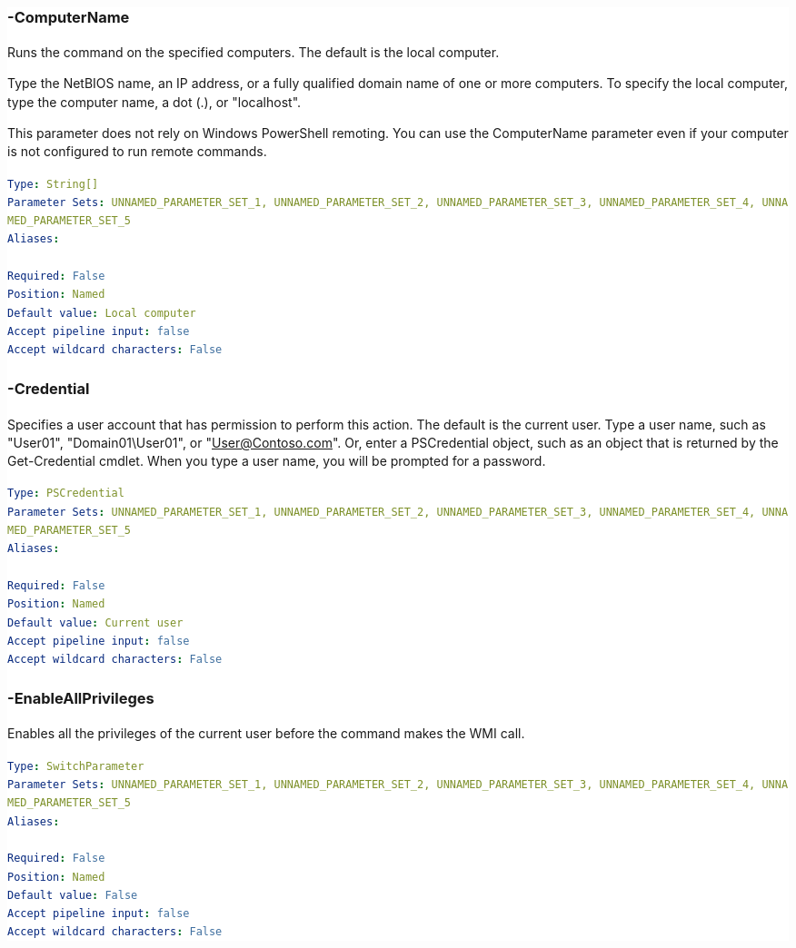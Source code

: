 ### -ComputerName
Runs the command on the specified computers.
The default is the local computer.

Type the NetBIOS name, an IP address, or a fully qualified domain name of one or more computers.
To specify the local computer, type the computer name, a dot \(.\), or "localhost".

This parameter does not rely on Windows PowerShell remoting.
You can use the ComputerName parameter even if your computer is not configured to run remote commands.

```yaml
Type: String[]
Parameter Sets: UNNAMED_PARAMETER_SET_1, UNNAMED_PARAMETER_SET_2, UNNAMED_PARAMETER_SET_3, UNNAMED_PARAMETER_SET_4, UNNAMED_PARAMETER_SET_5
Aliases: 

Required: False
Position: Named
Default value: Local computer
Accept pipeline input: false
Accept wildcard characters: False
```

### -Credential
Specifies a user account that has permission to perform this action.
The default is the current user.
Type a user name, such as "User01", "Domain01\User01", or "User@Contoso.com".
Or, enter a PSCredential object, such as an object that is returned by the Get-Credential cmdlet.
When you type a user name, you will be prompted for a password.

```yaml
Type: PSCredential
Parameter Sets: UNNAMED_PARAMETER_SET_1, UNNAMED_PARAMETER_SET_2, UNNAMED_PARAMETER_SET_3, UNNAMED_PARAMETER_SET_4, UNNAMED_PARAMETER_SET_5
Aliases: 

Required: False
Position: Named
Default value: Current user
Accept pipeline input: false
Accept wildcard characters: False
```

### -EnableAllPrivileges
Enables all the privileges of the current user before the command makes the WMI call.

```yaml
Type: SwitchParameter
Parameter Sets: UNNAMED_PARAMETER_SET_1, UNNAMED_PARAMETER_SET_2, UNNAMED_PARAMETER_SET_3, UNNAMED_PARAMETER_SET_4, UNNAMED_PARAMETER_SET_5
Aliases: 

Required: False
Position: Named
Default value: False
Accept pipeline input: false
Accept wildcard characters: False
```
